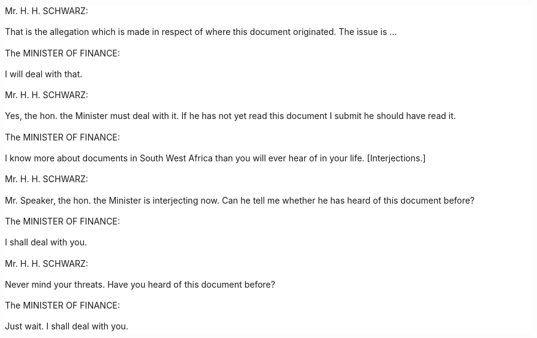 <speech by="#schwarz">

<from>Mr. <person refersTo="hansard_za">H. H. SCHWARZ</person>:</from>

<p>That is the allegation which is made in respect of where this document originated. The issue is &#x2026;</p>

</speech>

<speech by="#minister_of_finance">

<from>The <person refersTo="hansard_za">MINISTER OF FINANCE</person>:</from>

<p>I will deal with that.</p>

</speech>

<speech by="#schwarz">

<from>Mr. <person refersTo="hansard_za">H. H. SCHWARZ</person>:</from>

<p>Yes, the hon. the Minister must deal with it. If he has not yet read this document I submit he should have read it.</p>

</speech>

<speech by="#minister_of_finance">

<from>The <person refersTo="hansard_za">MINISTER OF FINANCE</person>:</from>

<p>I know more about documents in South West Africa than you will ever hear of in your life. [Interjections.]</p>

</speech>

<speech by="#schwarz">

<from>Mr. <person refersTo="hansard_za">H. H. SCHWARZ</person>:</from>

<p>Mr. Speaker, the hon. the Minister is interjecting now. Can he tell me whether he has heard of this document before?</p>

</speech>

<speech by="#minister_of_finance">

<from>The <person refersTo="hansard_za">MINISTER OF FINANCE</person>:</from>

<p>I shall deal with you.</p>

</speech>

<speech by="#schwarz">

<from>Mr. <person refersTo="hansard_za">H. H. SCHWARZ</person>:</from>

<p>Never mind your threats. Have you heard of this document before?</p>

</speech>

<speech by="#minister_of_finance">

<from>The <person refersTo="hansard_za">MINISTER OF FINANCE</person>:</from>

<p>Just wait. I shall deal with you.</p>
